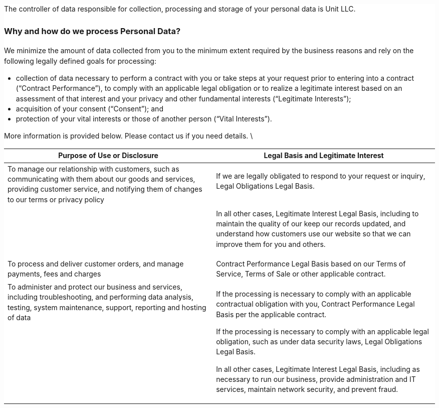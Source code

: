 The controller of data responsible for collection, processing and storage of your personal data is Unit LLC.&#x20;

### Why and how do we process Personal Data?

We minimize the amount of data collected from you to the minimum extent required by the business reasons and rely on the following legally defined goals for processing:

* collection of data necessary to perform a contract with you or take steps at your request prior to entering into a contract (“Contract Performance”), to comply with an applicable legal obligation or to realize a legitimate interest based on an assessment of that interest and your privacy and other fundamental interests (“Legitimate Interests”);
* acquisition of your consent (“Consent”); and
* protection of your vital interests or those of another person (“Vital Interests”).

More information is provided below. Please contact us if you need details. \


| **Purpose of Use or Disclosure**                                                                                                                                                                                                                                                                                                                                                             | **Legal Basis and Legitimate Interest**                                                                                                                                                                                                                                                                                                                                                                                                                                                                                           |
| -------------------------------------------------------------------------------------------------------------------------------------------------------------------------------------------------------------------------------------------------------------------------------------------------------------------------------------------------------------------------------------------- | --------------------------------------------------------------------------------------------------------------------------------------------------------------------------------------------------------------------------------------------------------------------------------------------------------------------------------------------------------------------------------------------------------------------------------------------------------------------------------------------------------------------------------- |
| To manage our relationship with customers, such as communicating with them about our goods and services, providing customer service, and notifying them of changes to our terms or privacy policy                                                                                                                                                                                            | <p>If we are legally obligated to respond to your request or inquiry, Legal Obligations Legal Basis.</p><p><br>In all other cases, Legitimate Interest Legal Basis, including to maintain the quality of our keep our records updated, and understand how customers use our website so that we can improve them for you and others.</p>                                                                                                                                                                                           |
| To process and deliver customer orders, and manage payments, fees and charges                                                                                                                                                                                                                                                                                                                | Contract Performance Legal Basis based on our Terms of Service, Terms of Sale or other applicable contract.                                                                                                                                                                                                                                                                                                                                                                                                                       |
| To administer and protect our business and services, including troubleshooting, and performing data analysis, testing, system maintenance, support, reporting and hosting of data                                                                                                                                                                                                            | <p>If the processing is necessary to comply with an applicable contractual obligation with you, Contract Performance Legal Basis per the applicable contract.</p><p></p><p>If the processing is necessary to comply with an applicable legal obligation, such as under data security laws, Legal Obligations Legal Basis.</p><p></p><p>In all other cases, Legitimate Interest Legal Basis, including as necessary to run our business, provide administration and IT services, maintain network security, and prevent fraud.</p> |
